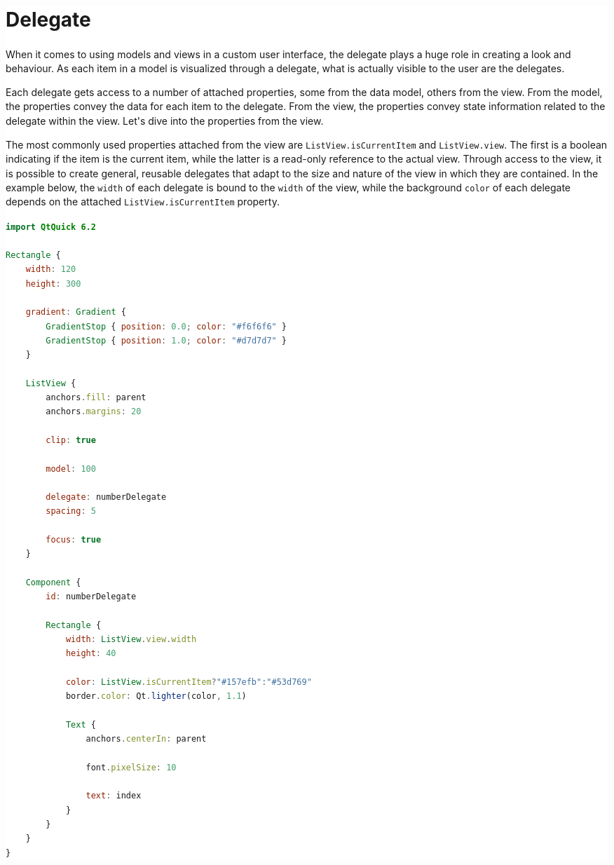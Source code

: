 # Delegate

When it comes to using models and views in a custom user interface, the delegate plays a huge role in creating a look and behaviour. As each item in a model is visualized through a delegate, what is actually visible to the user are the delegates.

Each delegate gets access to a number of attached properties, some from the data model, others from the view. From the model, the properties convey the data for each item to the delegate. From the view, the properties convey state information related to the delegate within the view. Let's dive into the properties from the view.

The most commonly used properties attached from the view are `ListView.isCurrentItem` and `ListView.view`. The first is a boolean indicating if the item is the current item, while the latter is a read-only reference to the actual view. Through access to the view, it is possible to create general, reusable delegates that adapt to the size and nature of the view in which they are contained. In the example below, the `width` of each delegate is bound to the `width` of the view, while the background `color` of each delegate depends on the attached `ListView.isCurrentItem` property.

```qml
import QtQuick 6.2

Rectangle {
    width: 120
    height: 300

    gradient: Gradient {
        GradientStop { position: 0.0; color: "#f6f6f6" }
        GradientStop { position: 1.0; color: "#d7d7d7" }
    }

    ListView {
        anchors.fill: parent
        anchors.margins: 20

        clip: true

        model: 100

        delegate: numberDelegate
        spacing: 5

        focus: true
    }

    Component {
        id: numberDelegate

        Rectangle {
            width: ListView.view.width
            height: 40

            color: ListView.isCurrentItem?"#157efb":"#53d769"
            border.color: Qt.lighter(color, 1.1)

            Text {
                anchors.centerIn: parent

                font.pixelSize: 10

                text: index
            }
        }
    }
}
```
